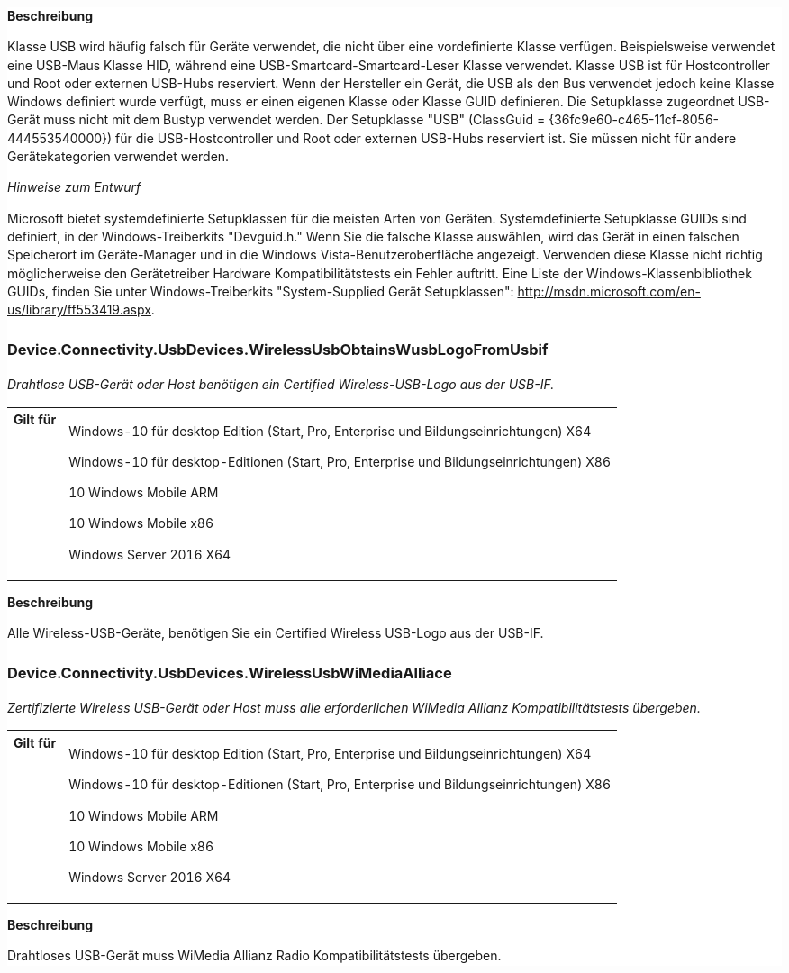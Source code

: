 **Beschreibung**

Klasse USB wird häufig falsch für Geräte verwendet, die nicht über eine vordefinierte Klasse verfügen. Beispielsweise verwendet eine USB-Maus Klasse HID, während eine USB-Smartcard-Smartcard-Leser Klasse verwendet. Klasse USB ist für Hostcontroller und Root oder externen USB-Hubs reserviert. Wenn der Hersteller ein Gerät, die USB als den Bus verwendet jedoch keine Klasse Windows definiert wurde verfügt, muss er einen eigenen Klasse oder Klasse GUID definieren. Die Setupklasse zugeordnet USB-Gerät muss nicht mit dem Bustyp verwendet werden. Der Setupklasse "USB" (ClassGuid = {36fc9e60-c465-11cf-8056-444553540000}) für die USB-Hostcontroller und Root oder externen USB-Hubs reserviert ist. Sie müssen nicht für andere Gerätekategorien verwendet werden.

 
*Hinweise zum Entwurf*

Microsoft bietet systemdefinierte Setupklassen für die meisten Arten von Geräten. Systemdefinierte Setupklasse GUIDs sind definiert, in der Windows-Treiberkits "Devguid.h."
Wenn Sie die falsche Klasse auswählen, wird das Gerät in einen falschen Speicherort im Geräte-Manager und in die Windows Vista-Benutzeroberfläche angezeigt. Verwenden diese Klasse nicht richtig möglicherweise den Gerätetreiber Hardware Kompatibilitätstests ein Fehler auftritt.
Eine Liste der Windows-Klassenbibliothek GUIDs, finden Sie unter Windows-Treiberkits "System-Supplied Gerät Setupklassen": <http://msdn.microsoft.com/en-us/library/ff553419.aspx>.

### <a name="deviceconnectivityusbdeviceswirelessusbobtainswusblogofromusbif"></a>Device.Connectivity.UsbDevices.WirelessUsbObtainsWusbLogoFromUsbif

*Drahtlose USB-Gerät oder Host benötigen ein Certified Wireless-USB-Logo aus der USB-IF.*

<table>
<tr>
<th>Gilt für</th>
<td>
<p>Windows-10 für desktop Edition (Start, Pro, Enterprise und Bildungseinrichtungen) X64</p>
<p>Windows-10 für desktop-Editionen (Start, Pro, Enterprise und Bildungseinrichtungen) X86</p>
<p>10 Windows Mobile ARM</p>
<p>10 Windows Mobile x86</p>
<p>Windows Server 2016 X64</p>
</td></tr></table>

**Beschreibung**

Alle Wireless-USB-Geräte, benötigen Sie ein Certified Wireless USB-Logo aus der USB-IF.

### <a name="deviceconnectivityusbdeviceswirelessusbwimediaalliace"></a>Device.Connectivity.UsbDevices.WirelessUsbWiMediaAlliace

*Zertifizierte Wireless USB-Gerät oder Host muss alle erforderlichen WiMedia Allianz Kompatibilitätstests übergeben.*

<table>
<tr>
<th>Gilt für</th>
<td>
<p>Windows-10 für desktop Edition (Start, Pro, Enterprise und Bildungseinrichtungen) X64</p>
<p>Windows-10 für desktop-Editionen (Start, Pro, Enterprise und Bildungseinrichtungen) X86</p>
<p>10 Windows Mobile ARM</p>
<p>10 Windows Mobile x86</p>
<p>Windows Server 2016 X64</p>
</td></tr></table>

**Beschreibung**

Drahtloses USB-Gerät muss WiMedia Allianz Radio Kompatibilitätstests übergeben.

